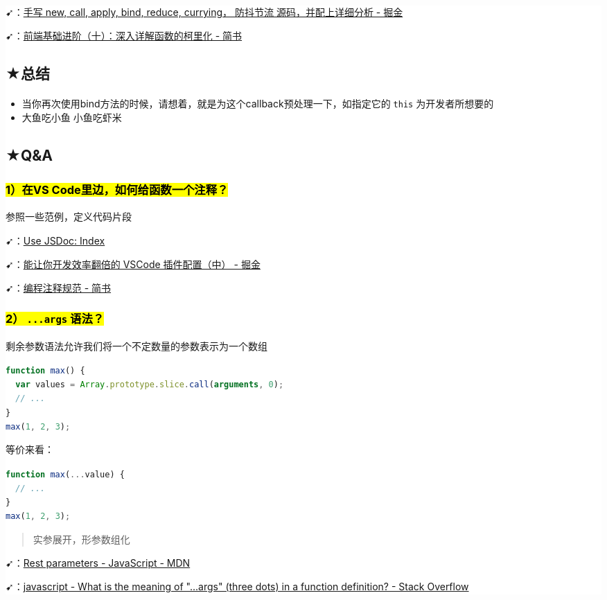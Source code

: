 ➹：[手写 new, call, apply, bind, reduce, currying， 防抖节流 源码，并配上详细分析 - 掘金](https://juejin.im/post/5eb4c7c96fb9a043807be995#heading-5)

➹：[前端基础进阶（十）：深入详解函数的柯里化 - 简书](https://www.jianshu.com/p/5e1899fe7d6b)

## ★总结

* 当你再次使用bind方法的时候，请想着，就是为这个callback预处理一下，如指定它的 `this` 为开发者所想要的
* 大鱼吃小鱼 小鱼吃虾米

## ★Q&A

### <mark>1）在VS Code里边，如何给函数一个注释？</mark>

参照一些范例，定义代码片段

➹：[Use JSDoc: Index](https://jsdoc.app/)

➹：[能让你开发效率翻倍的 VSCode 插件配置（中） - 掘金](https://juejin.im/post/5ad13d8a6fb9a028ce7c0721)

➹：[编程注释规范 - 简书](https://www.jianshu.com/p/822aa0077595)

### <mark>2） `...args` 语法？</mark>

剩余参数语法允许我们将一个不定数量的参数表示为一个数组

``` js
function max() {
  var values = Array.prototype.slice.call(arguments, 0);
  // ...
}
max(1, 2, 3);
```

等价来看：

``` js
function max(...value) {
  // ...
}
max(1, 2, 3);
```

> 实参展开，形参数组化

➹：[Rest parameters - JavaScript - MDN](https://developer.mozilla.org/en-US/docs/Web/JavaScript/Reference/Functions/rest_parameters)

➹：[javascript - What is the meaning of "...args" (three dots) in a function definition? - Stack Overflow](https://stackoverflow.com/questions/42184674/what-is-the-meaning-of-args-three-dots-in-a-function-definition)
